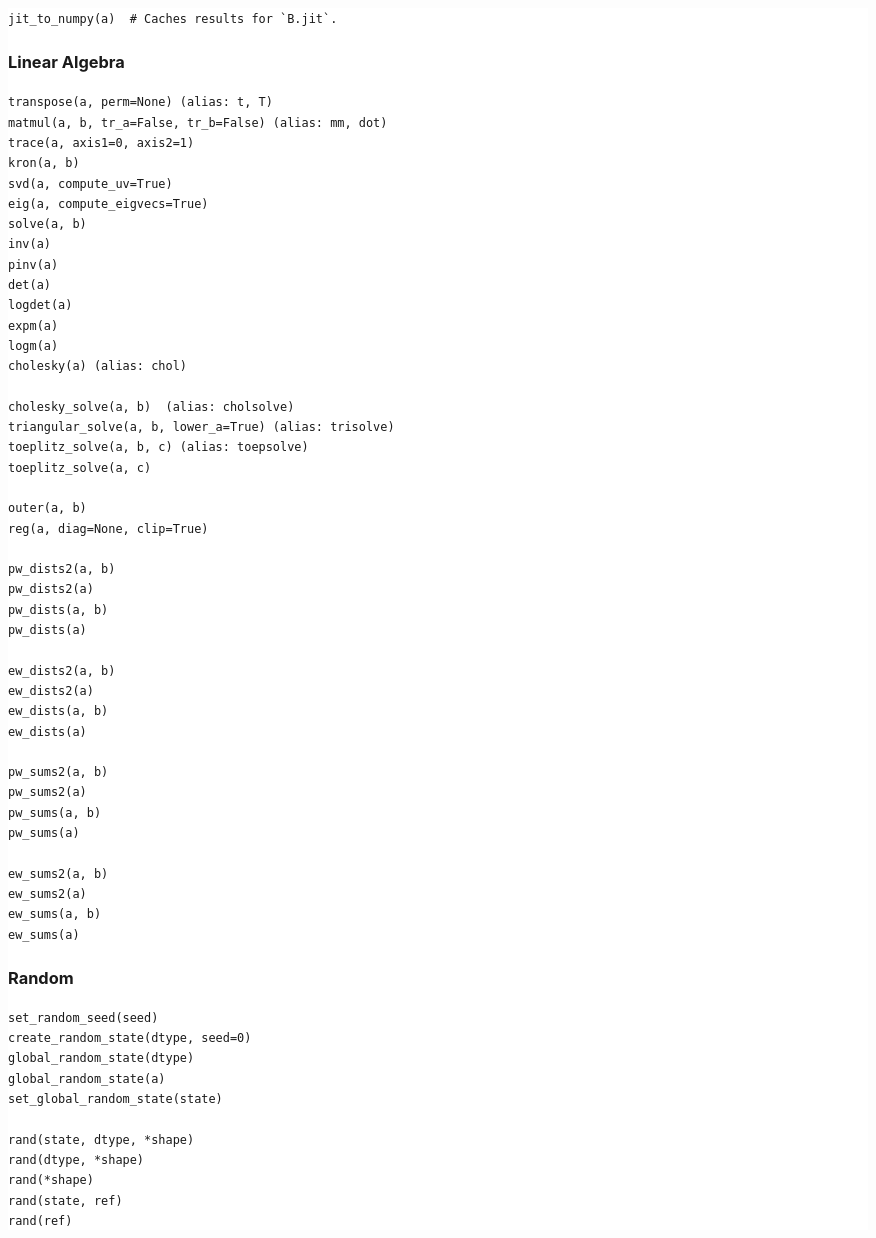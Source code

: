 ```
jit_to_numpy(a)  # Caches results for `B.jit`.
```

### Linear Algebra
```
transpose(a, perm=None) (alias: t, T)
matmul(a, b, tr_a=False, tr_b=False) (alias: mm, dot)
trace(a, axis1=0, axis2=1)
kron(a, b)
svd(a, compute_uv=True)
eig(a, compute_eigvecs=True)
solve(a, b)
inv(a)
pinv(a)
det(a) 
logdet(a) 
expm(a)
logm(a)
cholesky(a) (alias: chol)

cholesky_solve(a, b)  (alias: cholsolve)
triangular_solve(a, b, lower_a=True) (alias: trisolve)
toeplitz_solve(a, b, c) (alias: toepsolve)
toeplitz_solve(a, c)

outer(a, b)
reg(a, diag=None, clip=True)

pw_dists2(a, b)
pw_dists2(a)
pw_dists(a, b)
pw_dists(a)

ew_dists2(a, b)
ew_dists2(a)
ew_dists(a, b)
ew_dists(a)

pw_sums2(a, b)
pw_sums2(a)
pw_sums(a, b)
pw_sums(a)

ew_sums2(a, b)
ew_sums2(a)
ew_sums(a, b)
ew_sums(a)
```

### Random
```
set_random_seed(seed) 
create_random_state(dtype, seed=0)
global_random_state(dtype)
global_random_state(a)
set_global_random_state(state)

rand(state, dtype, *shape)
rand(dtype, *shape)
rand(*shape)
rand(state, ref)
rand(ref)

```